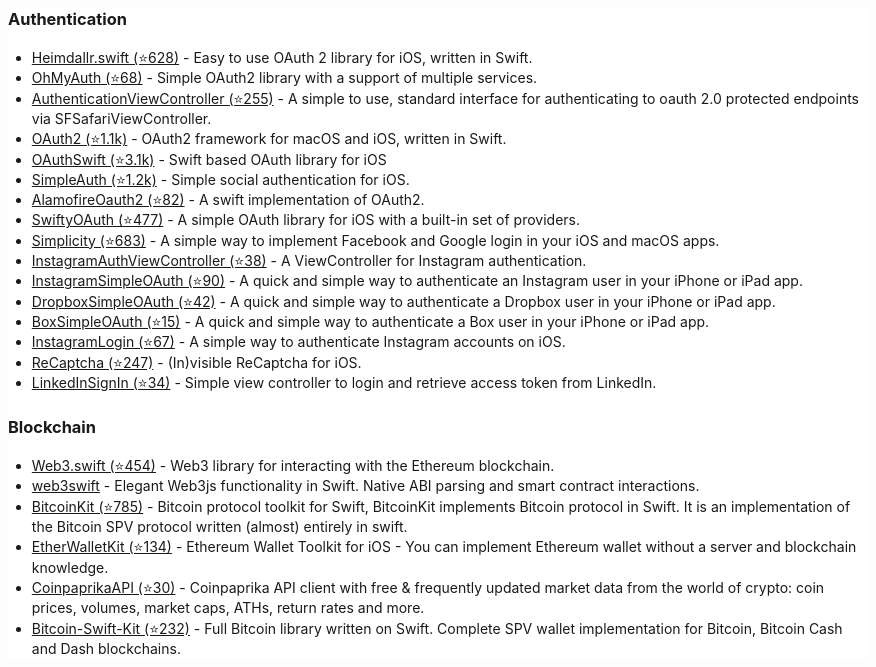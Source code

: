 ### Authentication

*   [Heimdallr.swift (⭐628)](https://github.com/trivago/Heimdallr.swift) - Easy to use OAuth 2 library for iOS, written in Swift.
*   [OhMyAuth (⭐68)](https://github.com/hyperoslo/OhMyAuth) - Simple OAuth2 library with a support of multiple services.
*   [AuthenticationViewController (⭐255)](https://github.com/raulriera/AuthenticationViewController) - A simple to use, standard interface for authenticating to oauth 2.0 protected endpoints via SFSafariViewController.
*   [OAuth2 (⭐1.1k)](https://github.com/p2/OAuth2) - OAuth2 framework for macOS and iOS, written in Swift.
*   [OAuthSwift (⭐3.1k)](https://github.com/OAuthSwift/OAuthSwift) - Swift based OAuth library for iOS
*   [SimpleAuth (⭐1.2k)](https://github.com/calebd/SimpleAuth) - Simple social authentication for iOS.
*   [AlamofireOauth2 (⭐82)](https://github.com/evermeer/AlamofireOauth2) - A swift implementation of OAuth2.
*   [SwiftyOAuth (⭐477)](https://github.com/delba/SwiftyOAuth) - A simple OAuth library for iOS with a built-in set of providers.
*   [Simplicity (⭐683)](https://github.com/SimplicityMobile/Simplicity) - A simple way to implement Facebook and Google login in your iOS and macOS apps.
*   [InstagramAuthViewController (⭐38)](https://github.com/Isuru-Nanayakkara/InstagramAuthViewController) - A ViewController for Instagram authentication.
*   [InstagramSimpleOAuth (⭐90)](https://github.com/rbaumbach/InstagramSimpleOAuth) - A quick and simple way to authenticate an Instagram user in your iPhone or iPad app.
*   [DropboxSimpleOAuth (⭐42)](https://github.com/rbaumbach/DropboxSimpleOAuth) - A quick and simple way to authenticate a Dropbox user in your iPhone or iPad app.
*   [BoxSimpleOAuth (⭐15)](https://github.com/rbaumbach/BoxSimpleOAuth) - A quick and simple way to authenticate a Box user in your iPhone or iPad app.
*   [InstagramLogin (⭐67)](https://github.com/AnderGoig/InstagramLogin) - A simple way to authenticate Instagram accounts on iOS.
*   [ReCaptcha (⭐247)](https://github.com/fjcaetano/ReCaptcha) - (In)visible ReCaptcha for iOS.
*   [LinkedInSignIn (⭐34)](https://github.com/serhii-londar/LinkedInSignIn) - Simple view controller to login and retrieve access token from LinkedIn.

### Blockchain

*   [Web3.swift (⭐454)](https://github.com/Boilertalk/Web3.swift) - Web3 library for interacting with the Ethereum blockchain.
*   [web3swift](https://github.com/BANKEX/web3swift) - Elegant Web3js functionality in Swift. Native ABI parsing and smart contract interactions.
*   [BitcoinKit (⭐785)](https://github.com/yenom/BitcoinKit) - Bitcoin protocol toolkit for Swift, BitcoinKit implements Bitcoin protocol in Swift. It is an implementation of the Bitcoin SPV protocol written (almost) entirely in swift.
*   [EtherWalletKit (⭐134)](https://github.com/SteadyAction/EtherWalletKit) - Ethereum Wallet Toolkit for iOS - You can implement Ethereum wallet without a server and blockchain knowledge.
*   [CoinpaprikaAPI (⭐30)](https://github.com/coinpaprika/coinpaprika-api-swift-client) - Coinpaprika API client with free & frequently updated market data from the world of crypto: coin prices, volumes, market caps, ATHs, return rates and more.
*   [Bitcoin-Swift-Kit (⭐232)](https://github.com/horizontalsystems/bitcoin-kit-ios) - Full Bitcoin library written on Swift. Complete SPV wallet implementation for Bitcoin, Bitcoin Cash and Dash blockchains.
